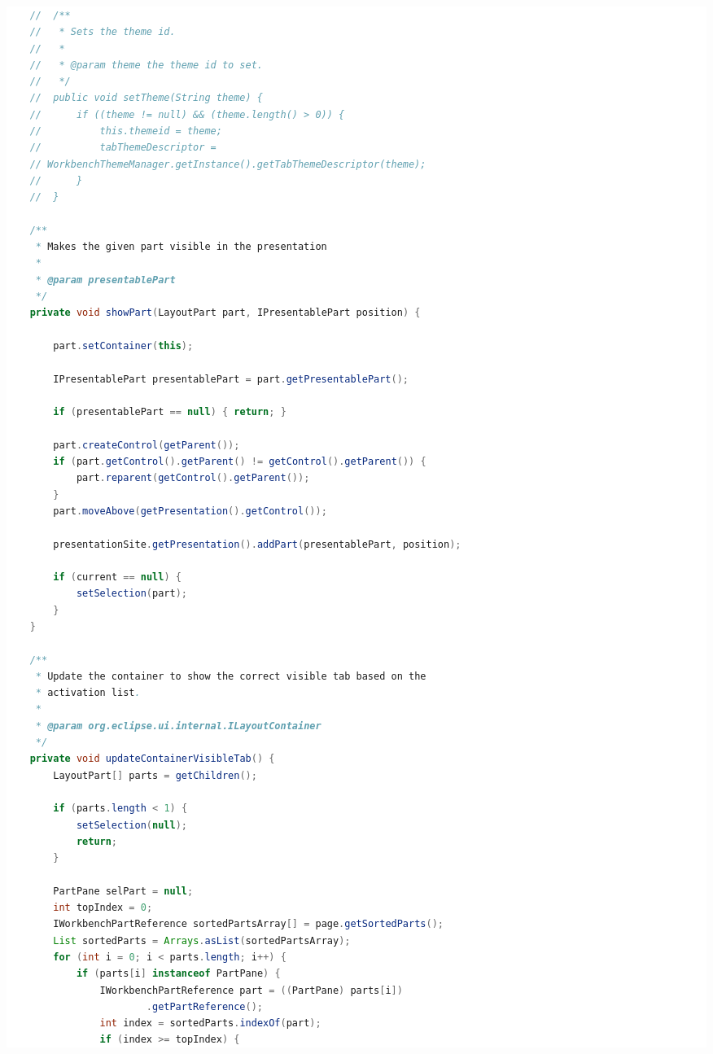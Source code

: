 ```java
    //	/**
    //	 * Sets the theme id.
    //	 *
    //	 * @param theme the theme id to set.
    //	 */
    //	public void setTheme(String theme) {
    //		if ((theme != null) && (theme.length() > 0)) {
    //			this.themeid = theme;
    //			tabThemeDescriptor =
    // WorkbenchThemeManager.getInstance().getTabThemeDescriptor(theme);
    //		}
    //	}

    /**
     * Makes the given part visible in the presentation
     * 
     * @param presentablePart
     */
    private void showPart(LayoutPart part, IPresentablePart position) {

        part.setContainer(this);
        
        IPresentablePart presentablePart = part.getPresentablePart();

        if (presentablePart == null) { return; }

        part.createControl(getParent());
        if (part.getControl().getParent() != getControl().getParent()) {
        	part.reparent(getControl().getParent());
        }
        part.moveAbove(getPresentation().getControl());

        presentationSite.getPresentation().addPart(presentablePart, position);

        if (current == null) {
            setSelection(part);
        }
    }

    /**
     * Update the container to show the correct visible tab based on the
     * activation list.
     * 
     * @param org.eclipse.ui.internal.ILayoutContainer
     */
    private void updateContainerVisibleTab() {
        LayoutPart[] parts = getChildren();
        
        if (parts.length < 1) {
            setSelection(null);
            return;
        }
        
        PartPane selPart = null;
        int topIndex = 0;
        IWorkbenchPartReference sortedPartsArray[] = page.getSortedParts();
        List sortedParts = Arrays.asList(sortedPartsArray);
        for (int i = 0; i < parts.length; i++) {
            if (parts[i] instanceof PartPane) {
                IWorkbenchPartReference part = ((PartPane) parts[i])
                        .getPartReference();
                int index = sortedParts.indexOf(part);
                if (index >= topIndex) {
```
